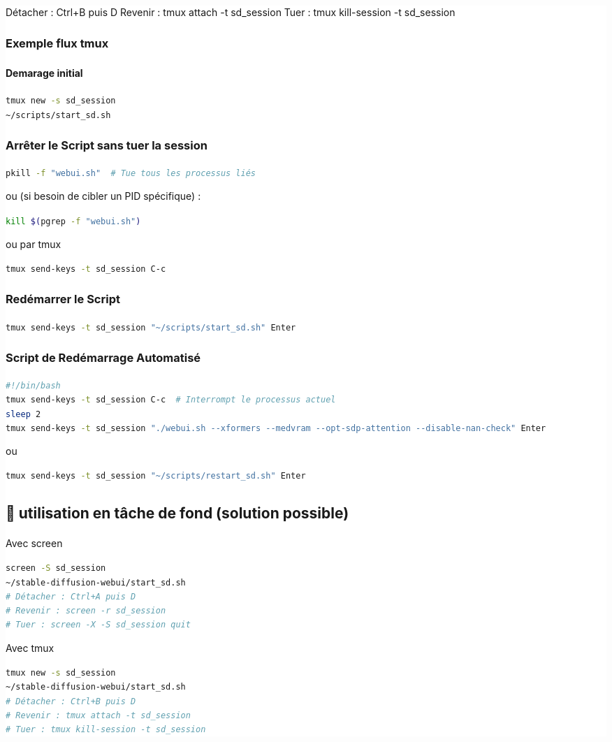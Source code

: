 Détacher : Ctrl+B puis D
Revenir : tmux attach -t sd_session
Tuer : tmux kill-session -t sd_session

### Exemple flux tmux
#### Demarage initial
```bash
tmux new -s sd_session
~/scripts/start_sd.sh
```
### Arrêter le Script sans tuer la session
```bash
pkill -f "webui.sh"  # Tue tous les processus liés
```
ou (si besoin de cibler un PID spécifique) :
```bash
kill $(pgrep -f "webui.sh")
```
ou par tmux
```bash
tmux send-keys -t sd_session C-c
```

### Redémarrer le Script
```bash
tmux send-keys -t sd_session "~/scripts/start_sd.sh" Enter
```

### Script de Redémarrage Automatisé
```bash
#!/bin/bash
tmux send-keys -t sd_session C-c  # Interrompt le processus actuel
sleep 2
tmux send-keys -t sd_session "./webui.sh --xformers --medvram --opt-sdp-attention --disable-nan-check" Enter
```
ou
```bash
tmux send-keys -t sd_session "~/scripts/restart_sd.sh" Enter
```
## 📝 utilisation en tâche de fond (solution possible)

Avec screen
```bash
screen -S sd_session
~/stable-diffusion-webui/start_sd.sh
# Détacher : Ctrl+A puis D
# Revenir : screen -r sd_session
# Tuer : screen -X -S sd_session quit
```
Avec tmux
```bash
tmux new -s sd_session
~/stable-diffusion-webui/start_sd.sh
# Détacher : Ctrl+B puis D
# Revenir : tmux attach -t sd_session
# Tuer : tmux kill-session -t sd_session
```
